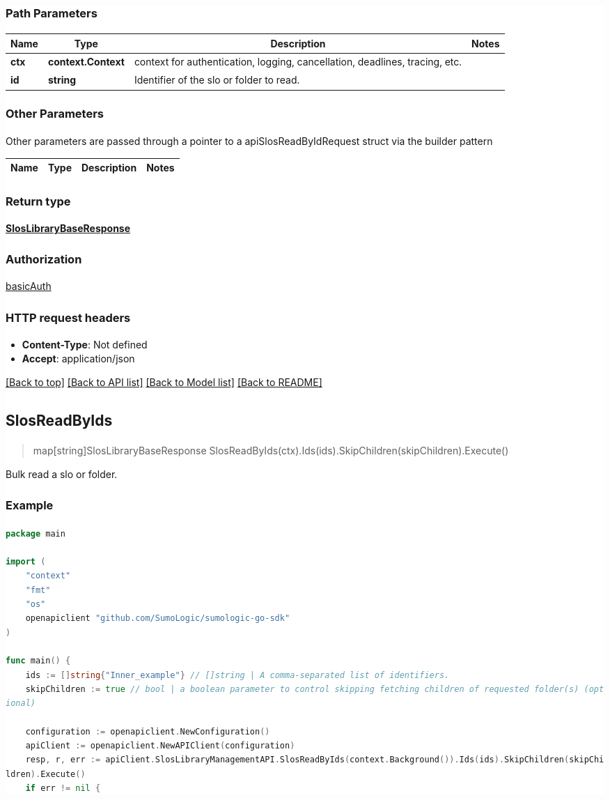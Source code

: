 ### Path Parameters


Name | Type | Description  | Notes
------------- | ------------- | ------------- | -------------
**ctx** | **context.Context** | context for authentication, logging, cancellation, deadlines, tracing, etc.
**id** | **string** | Identifier of the slo or folder to read. | 

### Other Parameters

Other parameters are passed through a pointer to a apiSlosReadByIdRequest struct via the builder pattern


Name | Type | Description  | Notes
------------- | ------------- | ------------- | -------------


### Return type

[**SlosLibraryBaseResponse**](SlosLibraryBaseResponse.md)

### Authorization

[basicAuth](../README.md#basicAuth)

### HTTP request headers

- **Content-Type**: Not defined
- **Accept**: application/json

[[Back to top]](#) [[Back to API list]](../README.md#documentation-for-api-endpoints)
[[Back to Model list]](../README.md#documentation-for-models)
[[Back to README]](../README.md)


## SlosReadByIds

> map[string]SlosLibraryBaseResponse SlosReadByIds(ctx).Ids(ids).SkipChildren(skipChildren).Execute()

Bulk read a slo or folder.



### Example

```go
package main

import (
	"context"
	"fmt"
	"os"
	openapiclient "github.com/SumoLogic/sumologic-go-sdk"
)

func main() {
	ids := []string{"Inner_example"} // []string | A comma-separated list of identifiers.
	skipChildren := true // bool | a boolean parameter to control skipping fetching children of requested folder(s) (optional)

	configuration := openapiclient.NewConfiguration()
	apiClient := openapiclient.NewAPIClient(configuration)
	resp, r, err := apiClient.SlosLibraryManagementAPI.SlosReadByIds(context.Background()).Ids(ids).SkipChildren(skipChildren).Execute()
	if err != nil {
```